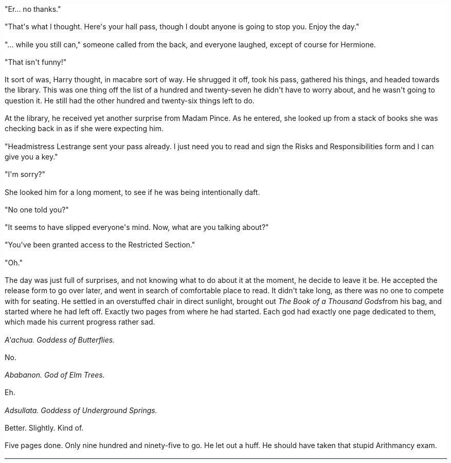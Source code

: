 "Er... no thanks."

"That's what I thought. Here's your hall pass, though I doubt anyone is
going to stop you. Enjoy the day."

"... while you still can," someone called from the back, and everyone
laughed, except of course for Hermione.

"That isn't funny!"

It sort of was, Harry thought, in macabre sort of way. He shrugged it
off, took his pass, gathered his things, and headed towards the library.
This was one thing off the list of a hundred and twenty-seven he didn't
have to worry about, and he wasn't going to question it. He still had
the other hundred and twenty-six things left to do.

At the library, he received yet another surprise from Madam Pince. As he
entered, she looked up from a stack of books she was checking back in as
if she were expecting him.

"Headmistress Lestrange sent your pass already. I just need you to read
and sign the Risks and Responsibilities form and I can give you a key."

"I'm sorry?"

She looked him for a long moment, to see if he was being intentionally
daft.

"No one told you?"

"It seems to have slipped everyone's mind. Now, what are you talking
about?"

"You've been granted access to the Restricted Section."

"Oh."

The day was just full of surprises, and not knowing what to do about it
at the moment, he decide to leave it be. He accepted the release form to
go over later, and went in search of comfortable place to read. It
didn't take long, as there was no one to compete with for seating. He
settled in an overstuffed chair in direct sunlight, brought out *The
Book of a Thousand Gods*from his bag, and started where he had left off.
Exactly two pages from where he had started. Each god had exactly one
page dedicated to them, which made his current progress rather sad.

*A'achua. Goddess of Butterflies.*

No.

*Ababanon. God of Elm Trees.*

Eh.

*Adsullata. Goddess of Underground Springs.*

Better. Slightly. Kind of.

Five pages done. Only nine hundred and ninety-five to go. He let out a
huff. He should have taken that stupid Arithmancy exam.

---